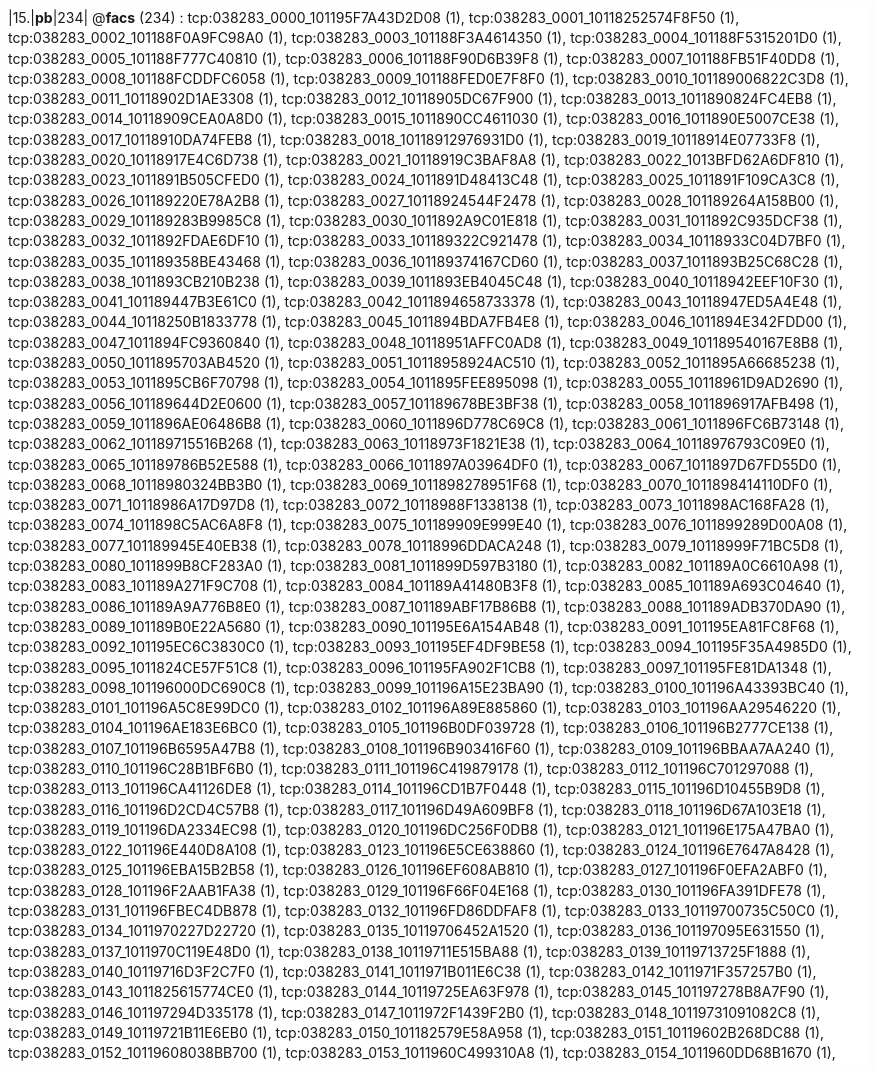|15.|__pb__|234| @__facs__ (234) : tcp:038283_0000_101195F7A43D2D08 (1), tcp:038283_0001_10118252574F8F50 (1), tcp:038283_0002_101188F0A9FC98A0 (1), tcp:038283_0003_101188F3A4614350 (1), tcp:038283_0004_101188F5315201D0 (1), tcp:038283_0005_101188F777C40810 (1), tcp:038283_0006_101188F90D6B39F8 (1), tcp:038283_0007_101188FB51F40DD8 (1), tcp:038283_0008_101188FCDDFC6058 (1), tcp:038283_0009_101188FED0E7F8F0 (1), tcp:038283_0010_101189006822C3D8 (1), tcp:038283_0011_10118902D1AE3308 (1), tcp:038283_0012_10118905DC67F900 (1), tcp:038283_0013_1011890824FC4EB8 (1), tcp:038283_0014_10118909CEA0A8D0 (1), tcp:038283_0015_1011890CC4611030 (1), tcp:038283_0016_1011890E5007CE38 (1), tcp:038283_0017_10118910DA74FEB8 (1), tcp:038283_0018_10118912976931D0 (1), tcp:038283_0019_10118914E07733F8 (1), tcp:038283_0020_10118917E4C6D738 (1), tcp:038283_0021_10118919C3BAF8A8 (1), tcp:038283_0022_1013BFD62A6DF810 (1), tcp:038283_0023_1011891B505CFED0 (1), tcp:038283_0024_1011891D48413C48 (1), tcp:038283_0025_1011891F109CA3C8 (1), tcp:038283_0026_101189220E78A2B8 (1), tcp:038283_0027_10118924544F2478 (1), tcp:038283_0028_101189264A158B00 (1), tcp:038283_0029_101189283B9985C8 (1), tcp:038283_0030_1011892A9C01E818 (1), tcp:038283_0031_1011892C935DCF38 (1), tcp:038283_0032_1011892FDAE6DF10 (1), tcp:038283_0033_101189322C921478 (1), tcp:038283_0034_10118933C04D7BF0 (1), tcp:038283_0035_101189358BE43468 (1), tcp:038283_0036_101189374167CD60 (1), tcp:038283_0037_1011893B25C68C28 (1), tcp:038283_0038_1011893CB210B238 (1), tcp:038283_0039_1011893EB4045C48 (1), tcp:038283_0040_10118942EEF10F30 (1), tcp:038283_0041_101189447B3E61C0 (1), tcp:038283_0042_1011894658733378 (1), tcp:038283_0043_10118947ED5A4E48 (1), tcp:038283_0044_10118250B1833778 (1), tcp:038283_0045_1011894BDA7FB4E8 (1), tcp:038283_0046_1011894E342FDD00 (1), tcp:038283_0047_1011894FC9360840 (1), tcp:038283_0048_10118951AFFC0AD8 (1), tcp:038283_0049_101189540167E8B8 (1), tcp:038283_0050_1011895703AB4520 (1), tcp:038283_0051_10118958924AC510 (1), tcp:038283_0052_1011895A66685238 (1), tcp:038283_0053_1011895CB6F70798 (1), tcp:038283_0054_1011895FEE895098 (1), tcp:038283_0055_10118961D9AD2690 (1), tcp:038283_0056_101189644D2E0600 (1), tcp:038283_0057_101189678BE3BF38 (1), tcp:038283_0058_1011896917AFB498 (1), tcp:038283_0059_1011896AE06486B8 (1), tcp:038283_0060_1011896D778C69C8 (1), tcp:038283_0061_1011896FC6B73148 (1), tcp:038283_0062_101189715516B268 (1), tcp:038283_0063_10118973F1821E38 (1), tcp:038283_0064_10118976793C09E0 (1), tcp:038283_0065_101189786B52E588 (1), tcp:038283_0066_1011897A03964DF0 (1), tcp:038283_0067_1011897D67FD55D0 (1), tcp:038283_0068_10118980324BB3B0 (1), tcp:038283_0069_1011898278951F68 (1), tcp:038283_0070_1011898414110DF0 (1), tcp:038283_0071_10118986A17D97D8 (1), tcp:038283_0072_10118988F1338138 (1), tcp:038283_0073_1011898AC168FA28 (1), tcp:038283_0074_1011898C5AC6A8F8 (1), tcp:038283_0075_101189909E999E40 (1), tcp:038283_0076_1011899289D00A08 (1), tcp:038283_0077_101189945E40EB38 (1), tcp:038283_0078_10118996DDACA248 (1), tcp:038283_0079_10118999F71BC5D8 (1), tcp:038283_0080_1011899B8CF283A0 (1), tcp:038283_0081_1011899D597B3180 (1), tcp:038283_0082_101189A0C6610A98 (1), tcp:038283_0083_101189A271F9C708 (1), tcp:038283_0084_101189A41480B3F8 (1), tcp:038283_0085_101189A693C04640 (1), tcp:038283_0086_101189A9A776B8E0 (1), tcp:038283_0087_101189ABF17B86B8 (1), tcp:038283_0088_101189ADB370DA90 (1), tcp:038283_0089_101189B0E22A5680 (1), tcp:038283_0090_101195E6A154AB48 (1), tcp:038283_0091_101195EA81FC8F68 (1), tcp:038283_0092_101195EC6C3830C0 (1), tcp:038283_0093_101195EF4DF9BE58 (1), tcp:038283_0094_101195F35A4985D0 (1), tcp:038283_0095_1011824CE57F51C8 (1), tcp:038283_0096_101195FA902F1CB8 (1), tcp:038283_0097_101195FE81DA1348 (1), tcp:038283_0098_101196000DC690C8 (1), tcp:038283_0099_101196A15E23BA90 (1), tcp:038283_0100_101196A43393BC40 (1), tcp:038283_0101_101196A5C8E99DC0 (1), tcp:038283_0102_101196A89E885860 (1), tcp:038283_0103_101196AA29546220 (1), tcp:038283_0104_101196AE183E6BC0 (1), tcp:038283_0105_101196B0DF039728 (1), tcp:038283_0106_101196B2777CE138 (1), tcp:038283_0107_101196B6595A47B8 (1), tcp:038283_0108_101196B903416F60 (1), tcp:038283_0109_101196BBAA7AA240 (1), tcp:038283_0110_101196C28B1BF6B0 (1), tcp:038283_0111_101196C419879178 (1), tcp:038283_0112_101196C701297088 (1), tcp:038283_0113_101196CA41126DE8 (1), tcp:038283_0114_101196CD1B7F0448 (1), tcp:038283_0115_101196D10455B9D8 (1), tcp:038283_0116_101196D2CD4C57B8 (1), tcp:038283_0117_101196D49A609BF8 (1), tcp:038283_0118_101196D67A103E18 (1), tcp:038283_0119_101196DA2334EC98 (1), tcp:038283_0120_101196DC256F0DB8 (1), tcp:038283_0121_101196E175A47BA0 (1), tcp:038283_0122_101196E440D8A108 (1), tcp:038283_0123_101196E5CE638860 (1), tcp:038283_0124_101196E7647A8428 (1), tcp:038283_0125_101196EBA15B2B58 (1), tcp:038283_0126_101196EF608AB810 (1), tcp:038283_0127_101196F0EFA2ABF0 (1), tcp:038283_0128_101196F2AAB1FA38 (1), tcp:038283_0129_101196F66F04E168 (1), tcp:038283_0130_101196FA391DFE78 (1), tcp:038283_0131_101196FBEC4DB878 (1), tcp:038283_0132_101196FD86DDFAF8 (1), tcp:038283_0133_10119700735C50C0 (1), tcp:038283_0134_1011970227D22720 (1), tcp:038283_0135_10119706452A1520 (1), tcp:038283_0136_101197095E631550 (1), tcp:038283_0137_1011970C119E48D0 (1), tcp:038283_0138_10119711E515BA88 (1), tcp:038283_0139_10119713725F1888 (1), tcp:038283_0140_10119716D3F2C7F0 (1), tcp:038283_0141_1011971B011E6C38 (1), tcp:038283_0142_1011971F357257B0 (1), tcp:038283_0143_1011825615774CE0 (1), tcp:038283_0144_10119725EA63F978 (1), tcp:038283_0145_101197278B8A7F90 (1), tcp:038283_0146_101197294D335178 (1), tcp:038283_0147_1011972F1439F2B0 (1), tcp:038283_0148_10119731091082C8 (1), tcp:038283_0149_10119721B11E6EB0 (1), tcp:038283_0150_101182579E58A958 (1), tcp:038283_0151_10119602B268DC88 (1), tcp:038283_0152_10119608038BB700 (1), tcp:038283_0153_1011960C499310A8 (1), tcp:038283_0154_1011960DD68B1670 (1),